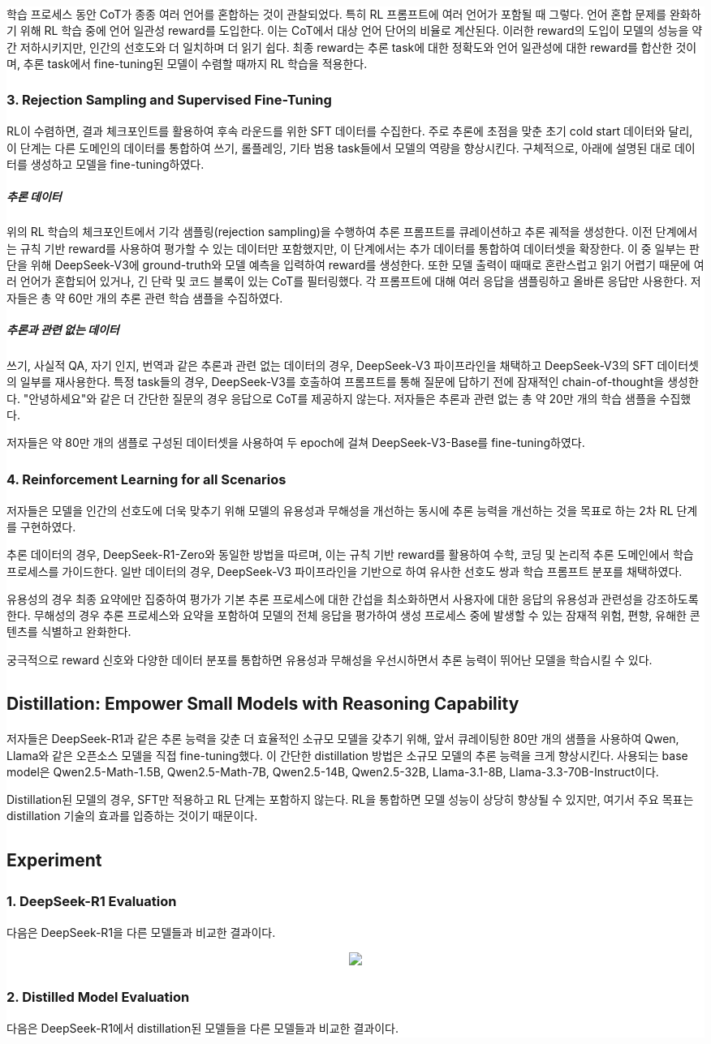 학습 프로세스 동안 CoT가 종종 여러 언어를 혼합하는 것이 관찰되었다. 특히 RL 프롬프트에 여러 언어가 포함될 때 그렇다. 언어 혼합 문제를 완화하기 위해 RL 학습 중에 언어 일관성 reward를 도입한다. 이는 CoT에서 대상 언어 단어의 비율로 계산된다. 이러한 reward의 도입이 모델의 성능을 약간 저하시키지만, 인간의 선호도와 더 일치하며 더 읽기 쉽다. 최종 reward는 추론 task에 대한 정확도와 언어 일관성에 대한 reward를 합산한 것이며, 추론 task에서 fine-tuning된 모델이 수렴할 때까지 RL 학습을 적용한다.

### 3. Rejection Sampling and Supervised Fine-Tuning
RL이 수렴하면, 결과 체크포인트를 활용하여 후속 라운드를 위한 SFT 데이터를 수집한다. 주로 추론에 초점을 맞춘 초기 cold start ​​데이터와 달리, 이 단계는 다른 도메인의 데이터를 통합하여 쓰기, 롤플레잉, 기타 범용 task들에서 모델의 역량을 향상시킨다. 구체적으로, 아래에 설명된 대로 데이터를 생성하고 모델을 fine-tuning하였다.

##### 추론 데이터
위의 RL 학습의 체크포인트에서 기각 샘플링(rejection sampling)을 수행하여 추론 프롬프트를 큐레이션하고 추론 궤적을 생성한다. 이전 단계에서는 규칙 기반 reward를 사용하여 평가할 수 있는 데이터만 포함했지만, 이 단계에서는 추가 데이터를 통합하여 데이터셋을 확장한다. 이 중 일부는 판단을 위해 DeepSeek-V3에 ground-truth와 모델 예측을 입력하여 reward를 생성한다. 또한 모델 출력이 때때로 혼란스럽고 읽기 어렵기 때문에 여러 언어가 혼합되어 있거나, 긴 단락 및 코드 블록이 있는 CoT를 필터링했다. 각 프롬프트에 대해 여러 응답을 샘플링하고 올바른 응답만 사용한다. 저자들은 총 약 60만 개의 추론 관련 학습 샘플을 수집하였다.

##### 추론과 관련 없는 데이터
쓰기, 사실적 QA, 자기 인지, 번역과 같은 추론과 관련 없는 데이터의 경우, DeepSeek-V3 파이프라인을 채택하고 DeepSeek-V3의 SFT 데이터셋의 일부를 재사용한다. 특정 task들의 경우, DeepSeek-V3를 호출하여 프롬프트를 통해 질문에 답하기 전에 잠재적인 chain-of-thought을 생성한다. "안녕하세요"와 같은 더 간단한 질문의 경우 응답으로 CoT를 제공하지 않는다. 저자들은 추론과 관련 없는 총 약 20만 개의 학습 샘플을 수집했다.

저자들은 약 80만 개의 샘플로 구성된 데이터셋을 사용하여 두 epoch에 걸쳐 DeepSeek-V3-Base를 fine-tuning하였다.

### 4. Reinforcement Learning for all Scenarios
저자들은 모델을 인간의 선호도에 더욱 맞추기 위해 모델의 유용성과 무해성을 개선하는 동시에 추론 능력을 개선하는 것을 목표로 하는 2차 RL 단계를 구현하였다. 

추론 데이터의 경우, DeepSeek-R1-Zero와 동일한 방법을 따르며, 이는 규칙 기반 reward를 활용하여 수학, 코딩 및 논리적 추론 도메인에서 학습 프로세스를 가이드한다. 일반 데이터의 경우, DeepSeek-V3 파이프라인을 기반으로 하여 유사한 선호도 쌍과 학습 프롬프트 분포를 채택하였다. 

유용성의 경우 최종 요약에만 집중하여 평가가 기본 추론 프로세스에 대한 간섭을 최소화하면서 사용자에 대한 응답의 유용성과 관련성을 강조하도록 한다. 무해성의 경우 추론 프로세스와 요약을 포함하여 모델의 전체 응답을 평가하여 생성 프로세스 중에 발생할 수 있는 잠재적 위험, 편향, 유해한 콘텐츠를 식별하고 완화한다. 

궁극적으로 reward 신호와 다양한 데이터 분포를 통합하면 유용성과 무해성을 우선시하면서 추론 능력이 뛰어난 모델을 학습시킬 수 있다.

## Distillation: Empower Small Models with Reasoning Capability
저자들은 DeepSeek-R1과 같은 추론 능력을 갖춘 더 효율적인 소규모 모델을 갖추기 위해, 앞서 큐레이팅한 80만 개의 샘플을 사용하여 Qwen, Llama와 같은 오픈소스 모델을 직접 fine-tuning했다. 이 간단한 distillation 방법은 소규모 모델의 추론 능력을 크게 향상시킨다. 사용되는 base model은 Qwen2.5-Math-1.5B, Qwen2.5-Math-7B, Qwen2.5-14B, Qwen2.5-32B, Llama-3.1-8B, Llama-3.3-70B-Instruct이다. 

Distillation된 모델의 경우, SFT만 적용하고 RL 단계는 포함하지 않는다. RL을 통합하면 모델 성능이 상당히 향상될 수 있지만, 여기서 주요 목표는 distillation 기술의 효과를 입증하는 것이기 때문이다. 

## Experiment
### 1. DeepSeek-R1 Evaluation
다음은 DeepSeek-R1을 다른 모델들과 비교한 결과이다. 

<center><img src='{{"/assets/img/deepseek-r1/deepseek-r1-table4.webp" | relative_url}}' width="80%"></center>

### 2. Distilled Model Evaluation
다음은 DeepSeek-R1에서 distillation된 모델들을 다른 모델들과 비교한 결과이다. 
